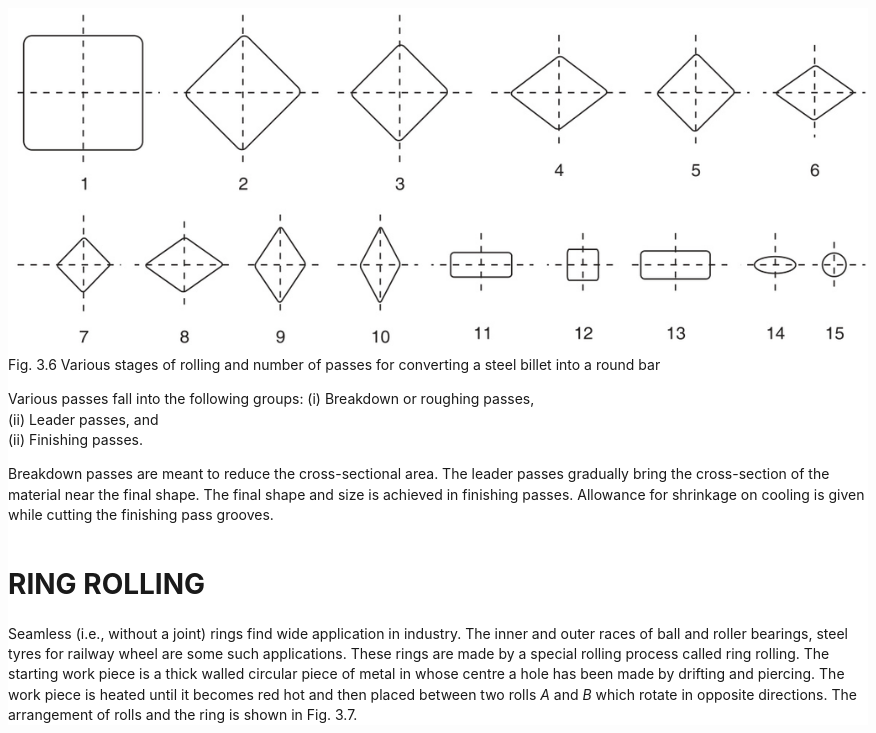 ![](images/40051cf7f9c5a79c95e16e8ca04c819120fffd98a984072d2f751565c9890ae6.jpg)  
Fig. 3.6 Various stages of rolling and number of passes for converting a steel billet into a round bar  

Various passes fall into the following groups: (i) Breakdown or roughing passes,   
(ii) Leader passes, and   
(ii) Finishing passes.  

Breakdown passes are meant to reduce the cross-sectional area. The leader passes gradually bring the cross-section of the material near the final shape. The final shape and size is achieved in finishing passes. Allowance for shrinkage on cooling is given while cutting the finishing pass grooves.  

# RING ROLLING  

Seamless (i.e., without a joint) rings find wide application in industry. The inner and outer races of ball and roller bearings, steel tyres for railway wheel are some such applications. These rings are made by a special rolling process called ring rolling. The starting work piece is a thick walled circular piece of metal in whose centre a hole has been made by drifting and piercing. The work piece is heated until it becomes red hot and then placed between two rolls $A$ and $B$ which rotate in opposite directions. The arrangement of rolls and the ring is shown in Fig. 3.7.  
